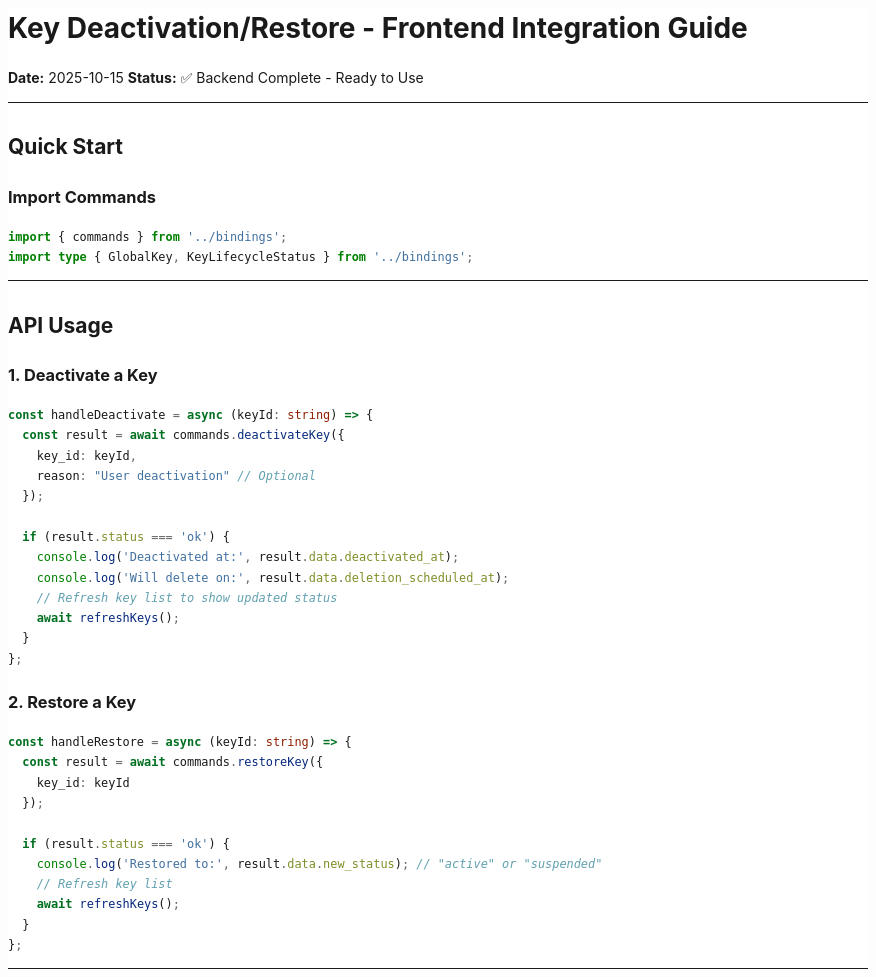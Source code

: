 # Key Deactivation/Restore - Frontend Integration Guide

**Date:** 2025-10-15
**Status:** ✅ Backend Complete - Ready to Use

---

## Quick Start

### Import Commands
```typescript
import { commands } from '../bindings';
import type { GlobalKey, KeyLifecycleStatus } from '../bindings';
```

---

## API Usage

### 1. Deactivate a Key

```typescript
const handleDeactivate = async (keyId: string) => {
  const result = await commands.deactivateKey({
    key_id: keyId,
    reason: "User deactivation" // Optional
  });

  if (result.status === 'ok') {
    console.log('Deactivated at:', result.data.deactivated_at);
    console.log('Will delete on:', result.data.deletion_scheduled_at);
    // Refresh key list to show updated status
    await refreshKeys();
  }
};
```

### 2. Restore a Key

```typescript
const handleRestore = async (keyId: string) => {
  const result = await commands.restoreKey({
    key_id: keyId
  });

  if (result.status === 'ok') {
    console.log('Restored to:', result.data.new_status); // "active" or "suspended"
    // Refresh key list
    await refreshKeys();
  }
};
```

---